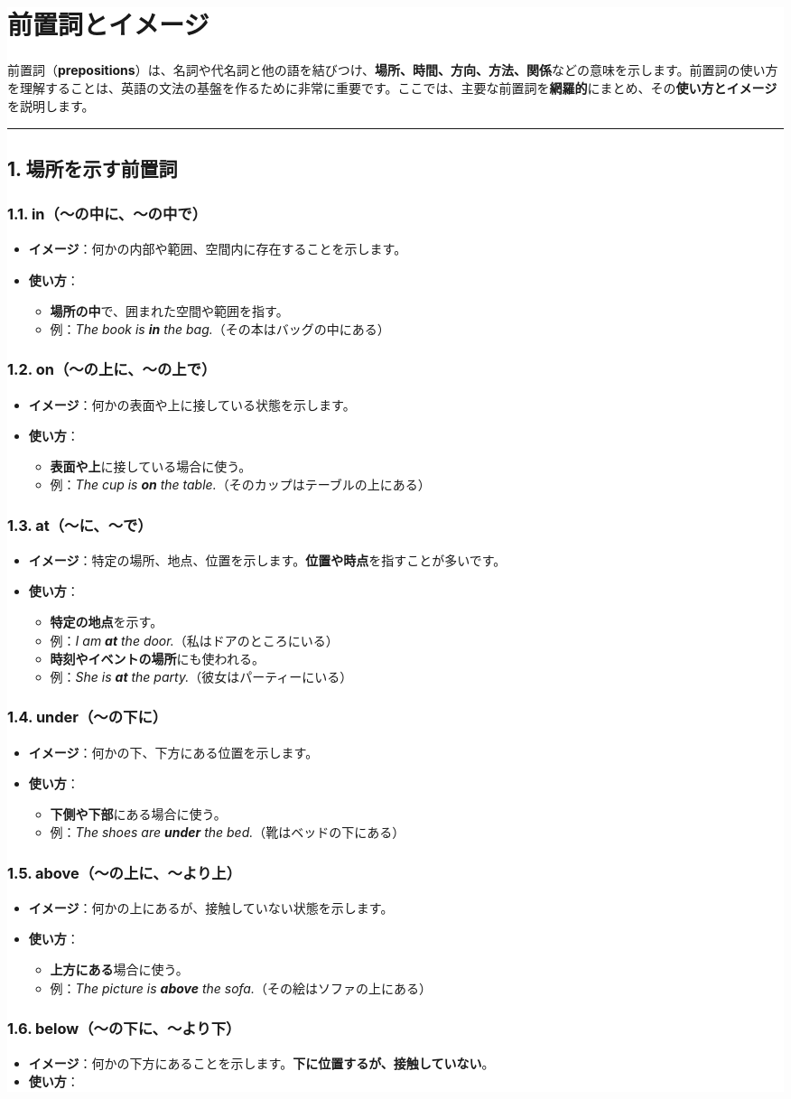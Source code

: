 # 前置詞とイメージ
前置詞（**prepositions**）は、名詞や代名詞と他の語を結びつけ、**場所、時間、方向、方法、関係**などの意味を示します。前置詞の使い方を理解することは、英語の文法の基盤を作るために非常に重要です。ここでは、主要な前置詞を**網羅的**にまとめ、その**使い方とイメージ**を説明します。

---

## 1. **場所を示す前置詞**

### 1.1. **in**（～の中に、～の中で）

* **イメージ**：何かの内部や範囲、空間内に存在することを示します。
* **使い方**：

  * **場所の中**で、囲まれた空間や範囲を指す。
  * 例：*The book is **in** the bag.*（その本はバッグの中にある）

### 1.2. **on**（～の上に、～の上で）

* **イメージ**：何かの表面や上に接している状態を示します。
* **使い方**：

  * **表面や上**に接している場合に使う。
  * 例：*The cup is **on** the table.*（そのカップはテーブルの上にある）

### 1.3. **at**（～に、～で）

* **イメージ**：特定の場所、地点、位置を示します。**位置や時点**を指すことが多いです。
* **使い方**：

  * **特定の地点**を示す。
  * 例：*I am **at** the door.*（私はドアのところにいる）
  * **時刻やイベントの場所**にも使われる。
  * 例：*She is **at** the party.*（彼女はパーティーにいる）

### 1.4. **under**（～の下に）

* **イメージ**：何かの下、下方にある位置を示します。
* **使い方**：

  * **下側や下部**にある場合に使う。
  * 例：*The shoes are **under** the bed.*（靴はベッドの下にある）

### 1.5. **above**（～の上に、～より上）

* **イメージ**：何かの上にあるが、接触していない状態を示します。
* **使い方**：

  * **上方にある**場合に使う。
  * 例：*The picture is **above** the sofa.*（その絵はソファの上にある）

### 1.6. **below**（～の下に、～より下）

* **イメージ**：何かの下方にあることを示します。**下に位置するが、接触していない**。
* **使い方**：
